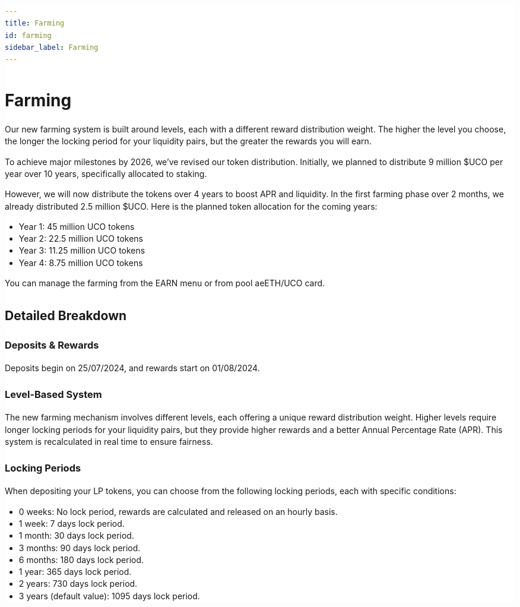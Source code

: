 ```yaml
---
title: Farming
id: farming
sidebar_label: Farming
---
```


# Farming

Our new farming system is built around levels, each with a different reward distribution weight. The higher the level you choose, the longer the locking period for your liquidity pairs, but the greater the rewards you will earn.

To achieve major milestones by 2026, we’ve revised our token distribution. Initially, we planned to distribute 9 million $UCO per year over 10 years, specifically allocated to staking.

However, we will now distribute the tokens over 4 years to boost APR and liquidity. In the first farming phase over 2 months, we already distributed 2.5 million $UCO. Here is the planned token allocation for the coming years:

- Year 1: 45 million UCO tokens
- Year 2: 22.5 million UCO tokens
- Year 3: 11.25 million UCO tokens
- Year 4: 8.75 million UCO tokens

You can manage the farming from the EARN menu or from pool aeETH/UCO card.

## Detailed Breakdown

### Deposits & Rewards
Deposits begin on 25/07/2024, and rewards start on 01/08/2024.

### Level-Based System
The new farming mechanism involves different levels, each offering a unique reward distribution weight. Higher levels require longer locking periods for your liquidity pairs, but they provide higher rewards and a better Annual Percentage Rate (APR). This system is recalculated in real time to ensure fairness.

### Locking Periods
When depositing your LP tokens, you can choose from the following locking periods, each with specific conditions:

- 0 weeks: No lock period, rewards are calculated and released on an hourly basis.
- 1 week: 7 days lock period.
- 1 month: 30 days lock period.
- 3 months: 90 days lock period.
- 6 months: 180 days lock period.
- 1 year: 365 days lock period.
- 2 years: 730 days lock period.
- 3 years (default value): 1095 days lock period.
